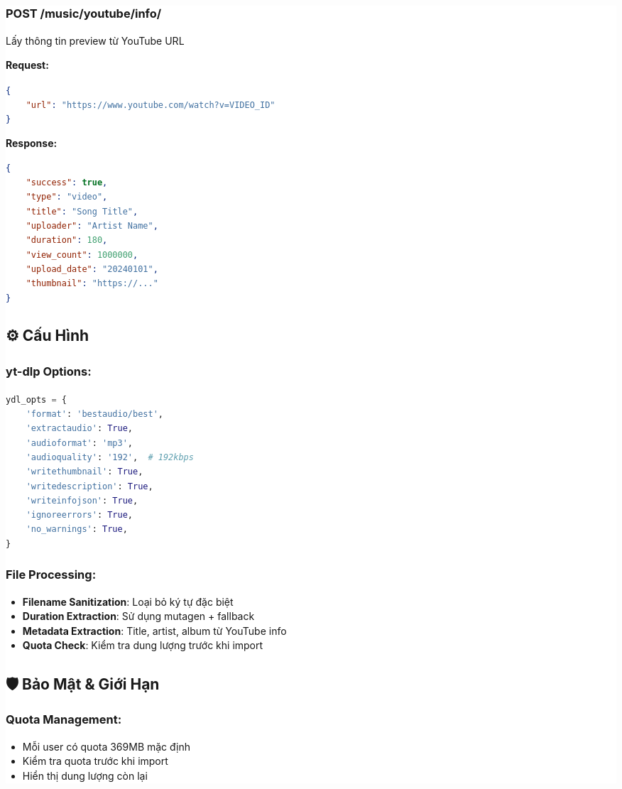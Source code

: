 ### **POST /music/youtube/info/**
Lấy thông tin preview từ YouTube URL

**Request:**
```json
{
    "url": "https://www.youtube.com/watch?v=VIDEO_ID"
}
```

**Response:**
```json
{
    "success": true,
    "type": "video",
    "title": "Song Title",
    "uploader": "Artist Name",
    "duration": 180,
    "view_count": 1000000,
    "upload_date": "20240101",
    "thumbnail": "https://..."
}
```

## ⚙️ Cấu Hình

### **yt-dlp Options:**
```python
ydl_opts = {
    'format': 'bestaudio/best',
    'extractaudio': True,
    'audioformat': 'mp3',
    'audioquality': '192',  # 192kbps
    'writethumbnail': True,
    'writedescription': True,
    'writeinfojson': True,
    'ignoreerrors': True,
    'no_warnings': True,
}
```

### **File Processing:**
- **Filename Sanitization**: Loại bỏ ký tự đặc biệt
- **Duration Extraction**: Sử dụng mutagen + fallback
- **Metadata Extraction**: Title, artist, album từ YouTube info
- **Quota Check**: Kiểm tra dung lượng trước khi import

## 🛡️ Bảo Mật & Giới Hạn

### **Quota Management:**
- Mỗi user có quota 369MB mặc định
- Kiểm tra quota trước khi import
- Hiển thị dung lượng còn lại
